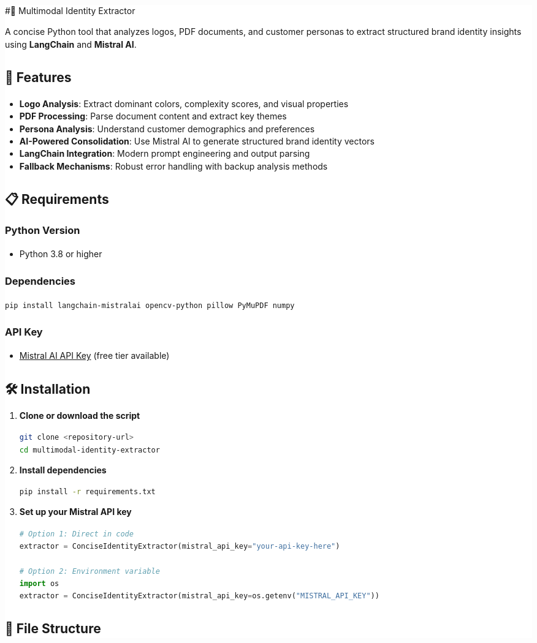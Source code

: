 #🤖 Multimodal Identity Extractor

A concise Python tool that analyzes logos, PDF documents, and customer personas to extract structured brand identity insights using **LangChain** and **Mistral AI**.

## 🚀 Features

- **Logo Analysis**: Extract dominant colors, complexity scores, and visual properties
- **PDF Processing**: Parse document content and extract key themes
- **Persona Analysis**: Understand customer demographics and preferences
- **AI-Powered Consolidation**: Use Mistral AI to generate structured brand identity vectors
- **LangChain Integration**: Modern prompt engineering and output parsing
- **Fallback Mechanisms**: Robust error handling with backup analysis methods

## 📋 Requirements

### Python Version
- Python 3.8 or higher

### Dependencies
```bash
pip install langchain-mistralai opencv-python pillow PyMuPDF numpy
```

### API Key
- [Mistral AI API Key](https://console.mistral.ai/) (free tier available)

## 🛠️ Installation

1. **Clone or download the script**
   ```bash
   git clone <repository-url>
   cd multimodal-identity-extractor
   ```

2. **Install dependencies**
   ```bash
   pip install -r requirements.txt
   ```

3. **Set up your Mistral API key**
   ```python
   # Option 1: Direct in code
   extractor = ConciseIdentityExtractor(mistral_api_key="your-api-key-here")
   
   # Option 2: Environment variable
   import os
   extractor = ConciseIdentityExtractor(mistral_api_key=os.getenv("MISTRAL_API_KEY"))
   ```

## 📁 File Structure
